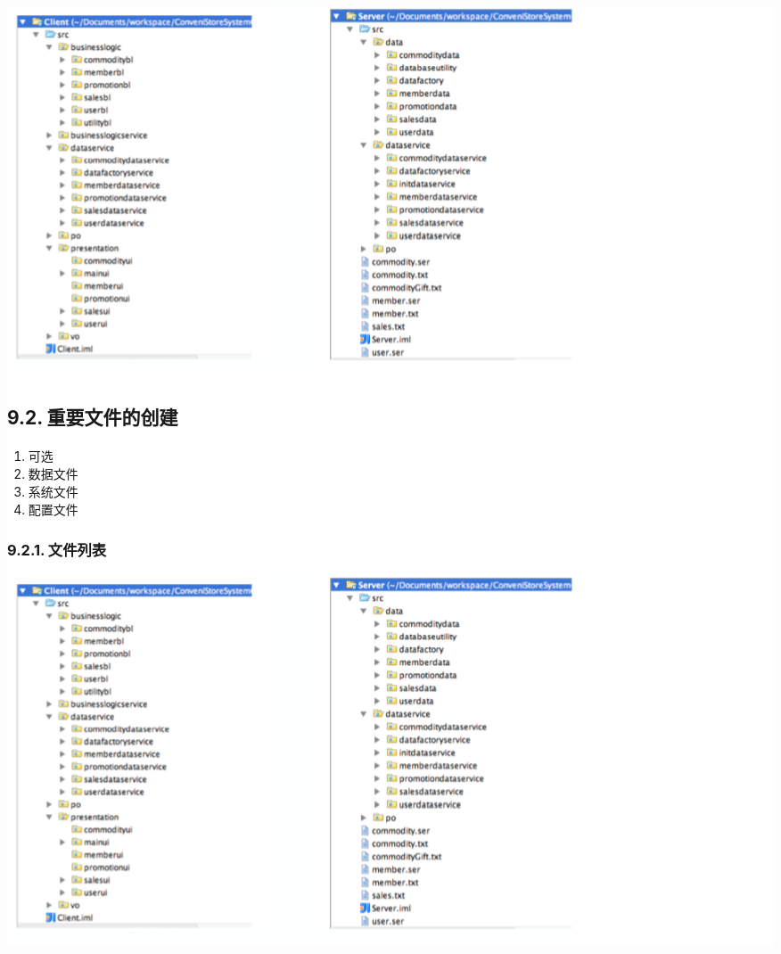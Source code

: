 ![](img/cpt10/34.png)

## 9.2. 重要文件的创建
1. 可选
2. 数据文件
3. 系统文件
4. 配置文件

### 9.2.1. 文件列表
![](img/cpt10/34.png)
